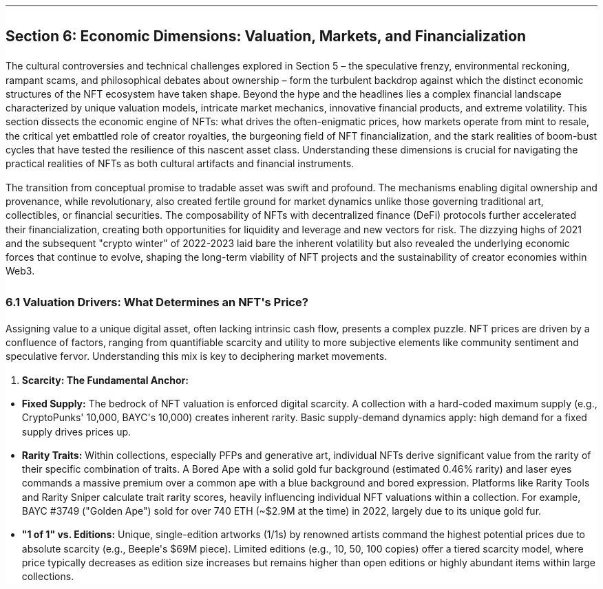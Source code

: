 

---





## Section 6: Economic Dimensions: Valuation, Markets, and Financialization

The cultural controversies and technical challenges explored in Section 5 – the speculative frenzy, environmental reckoning, rampant scams, and philosophical debates about ownership – form the turbulent backdrop against which the distinct economic structures of the NFT ecosystem have taken shape. Beyond the hype and the headlines lies a complex financial landscape characterized by unique valuation models, intricate market mechanics, innovative financial products, and extreme volatility. This section dissects the economic engine of NFTs: what drives the often-enigmatic prices, how markets operate from mint to resale, the critical yet embattled role of creator royalties, the burgeoning field of NFT financialization, and the stark realities of boom-bust cycles that have tested the resilience of this nascent asset class. Understanding these dimensions is crucial for navigating the practical realities of NFTs as both cultural artifacts and financial instruments.

The transition from conceptual promise to tradable asset was swift and profound. The mechanisms enabling digital ownership and provenance, while revolutionary, also created fertile ground for market dynamics unlike those governing traditional art, collectibles, or financial securities. The composability of NFTs with decentralized finance (DeFi) protocols further accelerated their financialization, creating both opportunities for liquidity and leverage and new vectors for risk. The dizzying highs of 2021 and the subsequent "crypto winter" of 2022-2023 laid bare the inherent volatility but also revealed the underlying economic forces that continue to evolve, shaping the long-term viability of NFT projects and the sustainability of creator economies within Web3.

### 6.1 Valuation Drivers: What Determines an NFT's Price?

Assigning value to a unique digital asset, often lacking intrinsic cash flow, presents a complex puzzle. NFT prices are driven by a confluence of factors, ranging from quantifiable scarcity and utility to more subjective elements like community sentiment and speculative fervor. Understanding this mix is key to deciphering market movements.

1.  **Scarcity: The Fundamental Anchor:**

*   **Fixed Supply:** The bedrock of NFT valuation is enforced digital scarcity. A collection with a hard-coded maximum supply (e.g., CryptoPunks' 10,000, BAYC's 10,000) creates inherent rarity. Basic supply-demand dynamics apply: high demand for a fixed supply drives prices up.

*   **Rarity Traits:** Within collections, especially PFPs and generative art, individual NFTs derive significant value from the rarity of their specific combination of traits. A Bored Ape with a solid gold fur background (estimated 0.46% rarity) and laser eyes commands a massive premium over a common ape with a blue background and bored expression. Platforms like Rarity Tools and Rarity Sniper calculate trait rarity scores, heavily influencing individual NFT valuations within a collection. For example, BAYC #3749 ("Golden Ape") sold for over 740 ETH (~$2.9M at the time) in 2022, largely due to its unique gold fur.

*   **"1 of 1" vs. Editions:** Unique, single-edition artworks (1/1s) by renowned artists command the highest potential prices due to absolute scarcity (e.g., Beeple's $69M piece). Limited editions (e.g., 10, 50, 100 copies) offer a tiered scarcity model, where price typically decreases as edition size increases but remains higher than open editions or highly abundant items within large collections.
